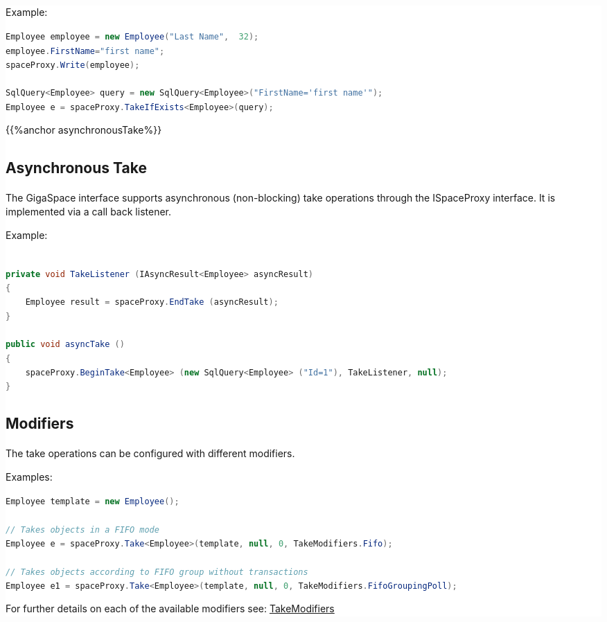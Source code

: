 Example:


```csharp
Employee employee = new Employee("Last Name",  32);
employee.FirstName="first name";
spaceProxy.Write(employee);

SqlQuery<Employee> query = new SqlQuery<Employee>("FirstName='first name'");
Employee e = spaceProxy.TakeIfExists<Employee>(query);
```



{{%anchor asynchronousTake%}}

## Asynchronous Take

The GigaSpace interface supports asynchronous (non-blocking) take operations through the ISpaceProxy interface. It is implemented via a call back listener.

Example:


```csharp

private void TakeListener (IAsyncResult<Employee> asyncResult)
{
    Employee result = spaceProxy.EndTake (asyncResult);
}

public void asyncTake ()
{
    spaceProxy.BeginTake<Employee> (new SqlQuery<Employee> ("Id=1"), TakeListener, null);
}
```



## Modifiers

The take operations can be configured with different modifiers.

Examples:

```csharp
Employee template = new Employee();

// Takes objects in a FIFO mode
Employee e = spaceProxy.Take<Employee>(template, null, 0, TakeModifiers.Fifo);

// Takes objects according to FIFO group without transactions
Employee e1 = spaceProxy.Take<Employee>(template, null, 0, TakeModifiers.FifoGroupingPoll);
```


For further details on each of the available modifiers see: [TakeModifiers]({{%api-dotnetdoc%}}/P_GigaSpaces_Core_ISpaceProxy_TakeModifiers.htm)
